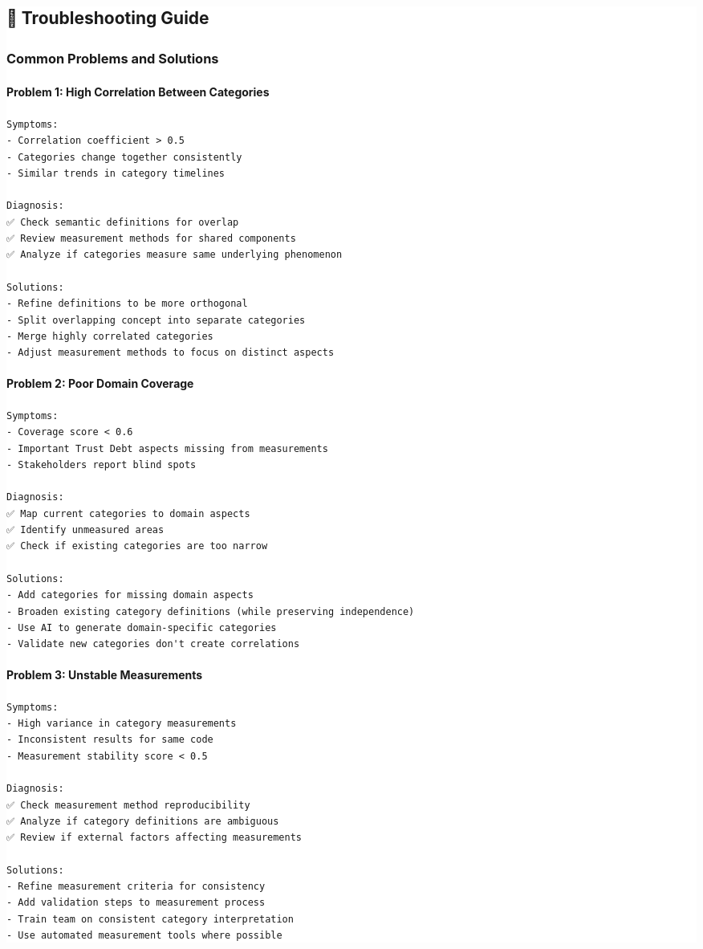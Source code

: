 ## 🔧 **Troubleshooting Guide**

### Common Problems and Solutions

#### **Problem 1: High Correlation Between Categories**
```
Symptoms:
- Correlation coefficient > 0.5
- Categories change together consistently  
- Similar trends in category timelines

Diagnosis:
✅ Check semantic definitions for overlap
✅ Review measurement methods for shared components
✅ Analyze if categories measure same underlying phenomenon

Solutions:
- Refine definitions to be more orthogonal
- Split overlapping concept into separate categories  
- Merge highly correlated categories
- Adjust measurement methods to focus on distinct aspects
```

#### **Problem 2: Poor Domain Coverage**
```
Symptoms:
- Coverage score < 0.6
- Important Trust Debt aspects missing from measurements
- Stakeholders report blind spots

Diagnosis:  
✅ Map current categories to domain aspects
✅ Identify unmeasured areas
✅ Check if existing categories are too narrow

Solutions:
- Add categories for missing domain aspects
- Broaden existing category definitions (while preserving independence)
- Use AI to generate domain-specific categories
- Validate new categories don't create correlations
```

#### **Problem 3: Unstable Measurements**
```
Symptoms:
- High variance in category measurements
- Inconsistent results for same code
- Measurement stability score < 0.5

Diagnosis:
✅ Check measurement method reproducibility  
✅ Analyze if category definitions are ambiguous
✅ Review if external factors affecting measurements

Solutions:
- Refine measurement criteria for consistency
- Add validation steps to measurement process
- Train team on consistent category interpretation
- Use automated measurement tools where possible
```
